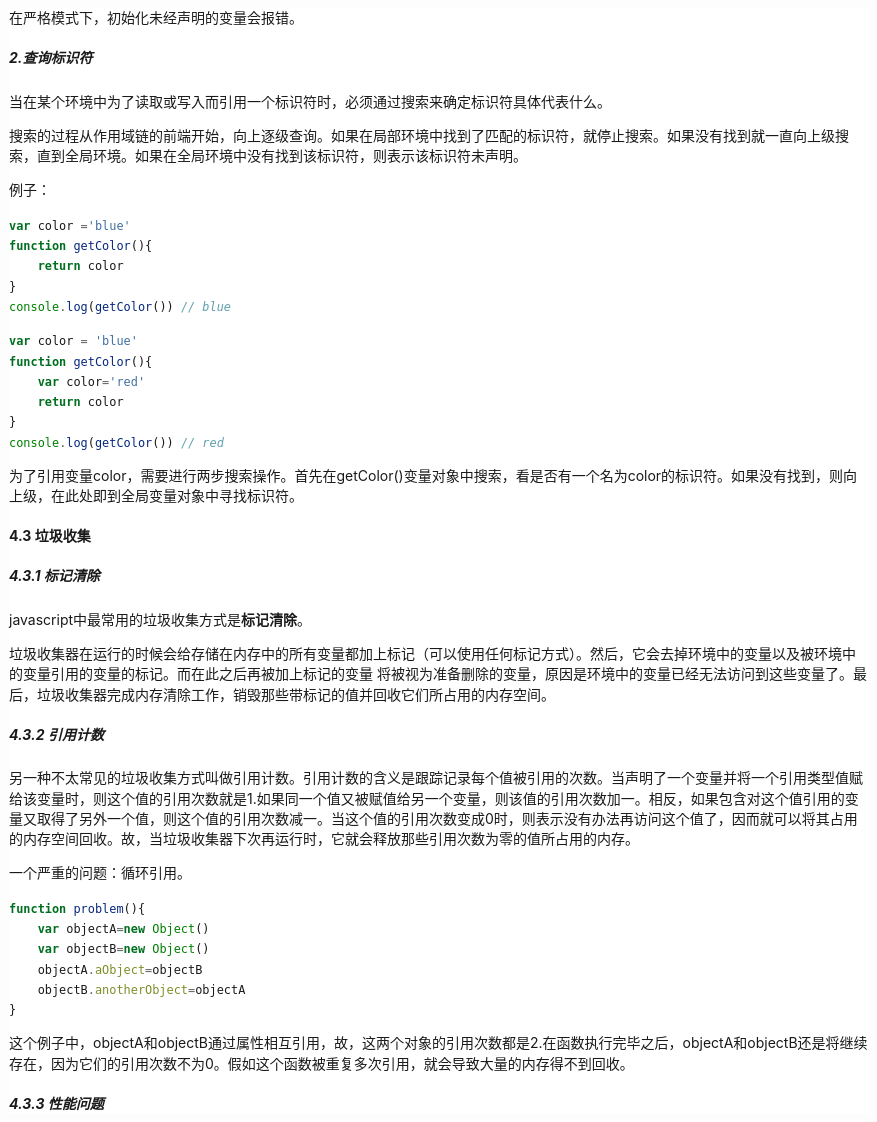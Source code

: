 在严格模式下，初始化未经声明的变量会报错。

##### 2.查询标识符

当在某个环境中为了读取或写入而引用一个标识符时，必须通过搜索来确定标识符具体代表什么。

搜索的过程从作用域链的前端开始，向上逐级查询。如果在局部环境中找到了匹配的标识符，就停止搜索。如果没有找到就一直向上级搜索，直到全局环境。如果在全局环境中没有找到该标识符，则表示该标识符未声明。

例子：

```js
var color ='blue'
function getColor(){
    return color
}
console.log(getColor()) // blue
```

```js
var color = 'blue'
function getColor(){
    var color='red'
    return color
}
console.log(getColor()) // red
```

为了引用变量color，需要进行两步搜索操作。首先在getColor()变量对象中搜索，看是否有一个名为color的标识符。如果没有找到，则向上级，在此处即到全局变量对象中寻找标识符。

#### 4.3 垃圾收集

##### 4.3.1 标记清除

javascript中最常用的垃圾收集方式是**标记清除**。

垃圾收集器在运行的时候会给存储在内存中的所有变量都加上标记（可以使用任何标记方式）。然后，它会去掉环境中的变量以及被环境中的变量引用的变量的标记。而在此之后再被加上标记的变量 将被视为准备删除的变量，原因是环境中的变量已经无法访问到这些变量了。最后，垃圾收集器完成内存清除工作，销毁那些带标记的值并回收它们所占用的内存空间。

##### 4.3.2 引用计数

另一种不太常见的垃圾收集方式叫做引用计数。引用计数的含义是跟踪记录每个值被引用的次数。当声明了一个变量并将一个引用类型值赋给该变量时，则这个值的引用次数就是1.如果同一个值又被赋值给另一个变量，则该值的引用次数加一。相反，如果包含对这个值引用的变量又取得了另外一个值，则这个值的引用次数减一。当这个值的引用次数变成0时，则表示没有办法再访问这个值了，因而就可以将其占用的内存空间回收。故，当垃圾收集器下次再运行时，它就会释放那些引用次数为零的值所占用的内存。

一个严重的问题：循环引用。

```js
function problem(){
    var objectA=new Object()
    var objectB=new Object()
    objectA.aObject=objectB
    objectB.anotherObject=objectA
}
```

这个例子中，objectA和objectB通过属性相互引用，故，这两个对象的引用次数都是2.在函数执行完毕之后，objectA和objectB还是将继续存在，因为它们的引用次数不为0。假如这个函数被重复多次引用，就会导致大量的内存得不到回收。

##### 4.3.3 性能问题
